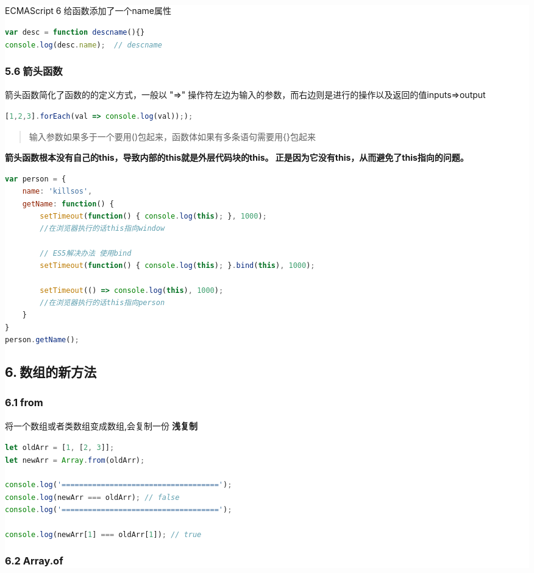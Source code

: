ECMAScript 6 给函数添加了一个name属性

```javascript
var desc = function descname(){}
console.log(desc.name);  // descname

```

### 5.6 箭头函数

箭头函数简化了函数的的定义方式，一般以 "=>" 操作符左边为输入的参数，而右边则是进行的操作以及返回的值inputs=>output

```javascript
[1,2,3].forEach(val => console.log(val)););

```

> 输入参数如果多于一个要用()包起来，函数体如果有多条语句需要用{}包起来


**箭头函数根本没有自己的this，导致内部的this就是外层代码块的this。 正是因为它没有this，从而避免了this指向的问题。**

```javascript
var person = {
    name: 'killsos',
    getName: function() {
        setTimeout(function() { console.log(this); }, 1000);
        //在浏览器执行的话this指向window

        // ES5解决办法 使用bind
        setTimeout(function() { console.log(this); }.bind(this), 1000);

        setTimeout(() => console.log(this), 1000);
        //在浏览器执行的话this指向person
    }
}
person.getName();

```

## 6. 数组的新方法

### 6.1 from

将一个数组或者类数组变成数组,会复制一份  **浅复制**

```javascript
let oldArr = [1, [2, 3]];
let newArr = Array.from(oldArr);

console.log('====================================');
console.log(newArr === oldArr); // false
console.log('====================================');

console.log(newArr[1] === oldArr[1]); // true

```
### 6.2 Array.of

